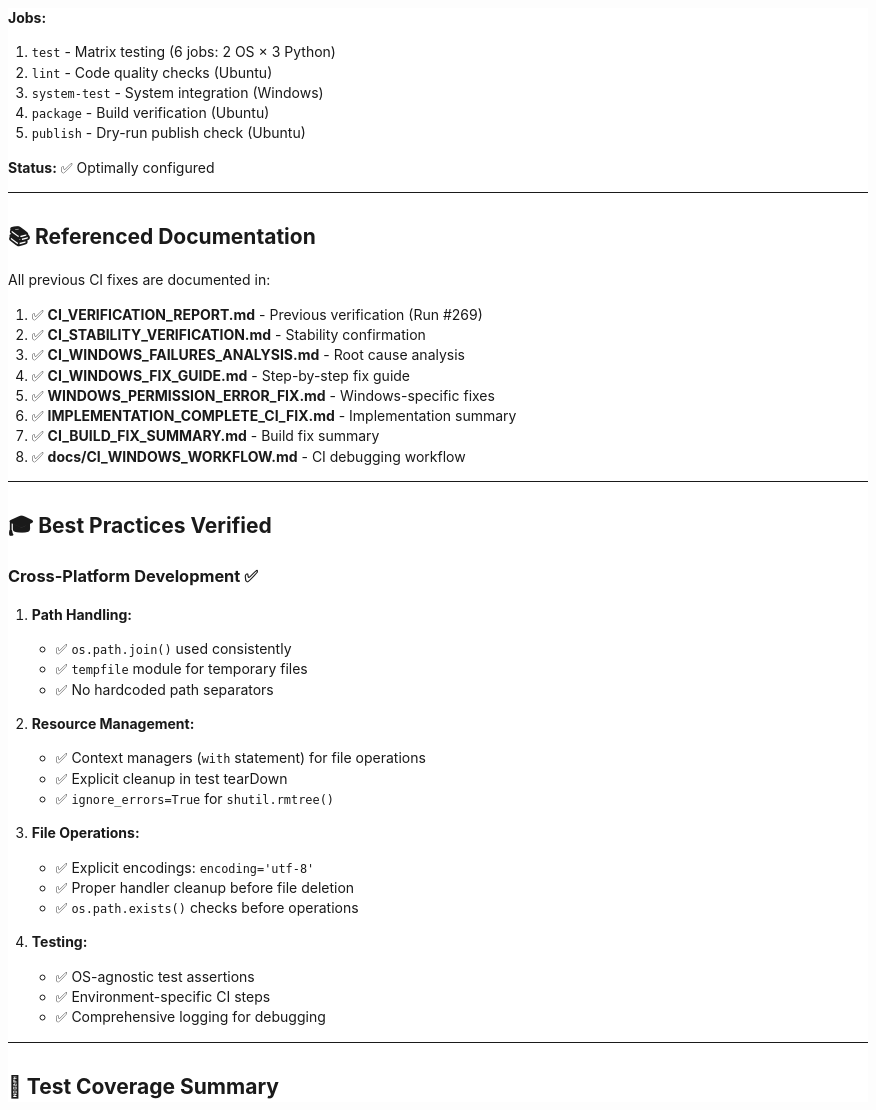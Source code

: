 **Jobs:**
1. `test` - Matrix testing (6 jobs: 2 OS × 3 Python)
2. `lint` - Code quality checks (Ubuntu)
3. `system-test` - System integration (Windows)
4. `package` - Build verification (Ubuntu)
5. `publish` - Dry-run publish check (Ubuntu)

**Status:** ✅ Optimally configured

---

## 📚 Referenced Documentation

All previous CI fixes are documented in:

1. ✅ **CI_VERIFICATION_REPORT.md** - Previous verification (Run #269)
2. ✅ **CI_STABILITY_VERIFICATION.md** - Stability confirmation
3. ✅ **CI_WINDOWS_FAILURES_ANALYSIS.md** - Root cause analysis
4. ✅ **CI_WINDOWS_FIX_GUIDE.md** - Step-by-step fix guide
5. ✅ **WINDOWS_PERMISSION_ERROR_FIX.md** - Windows-specific fixes
6. ✅ **IMPLEMENTATION_COMPLETE_CI_FIX.md** - Implementation summary
7. ✅ **CI_BUILD_FIX_SUMMARY.md** - Build fix summary
8. ✅ **docs/CI_WINDOWS_WORKFLOW.md** - CI debugging workflow

---

## 🎓 Best Practices Verified

### Cross-Platform Development ✅

1. **Path Handling:**
   - ✅ `os.path.join()` used consistently
   - ✅ `tempfile` module for temporary files
   - ✅ No hardcoded path separators

2. **Resource Management:**
   - ✅ Context managers (`with` statement) for file operations
   - ✅ Explicit cleanup in test tearDown
   - ✅ `ignore_errors=True` for `shutil.rmtree()`

3. **File Operations:**
   - ✅ Explicit encodings: `encoding='utf-8'`
   - ✅ Proper handler cleanup before file deletion
   - ✅ `os.path.exists()` checks before operations

4. **Testing:**
   - ✅ OS-agnostic test assertions
   - ✅ Environment-specific CI steps
   - ✅ Comprehensive logging for debugging

---

## 🔄 Test Coverage Summary
